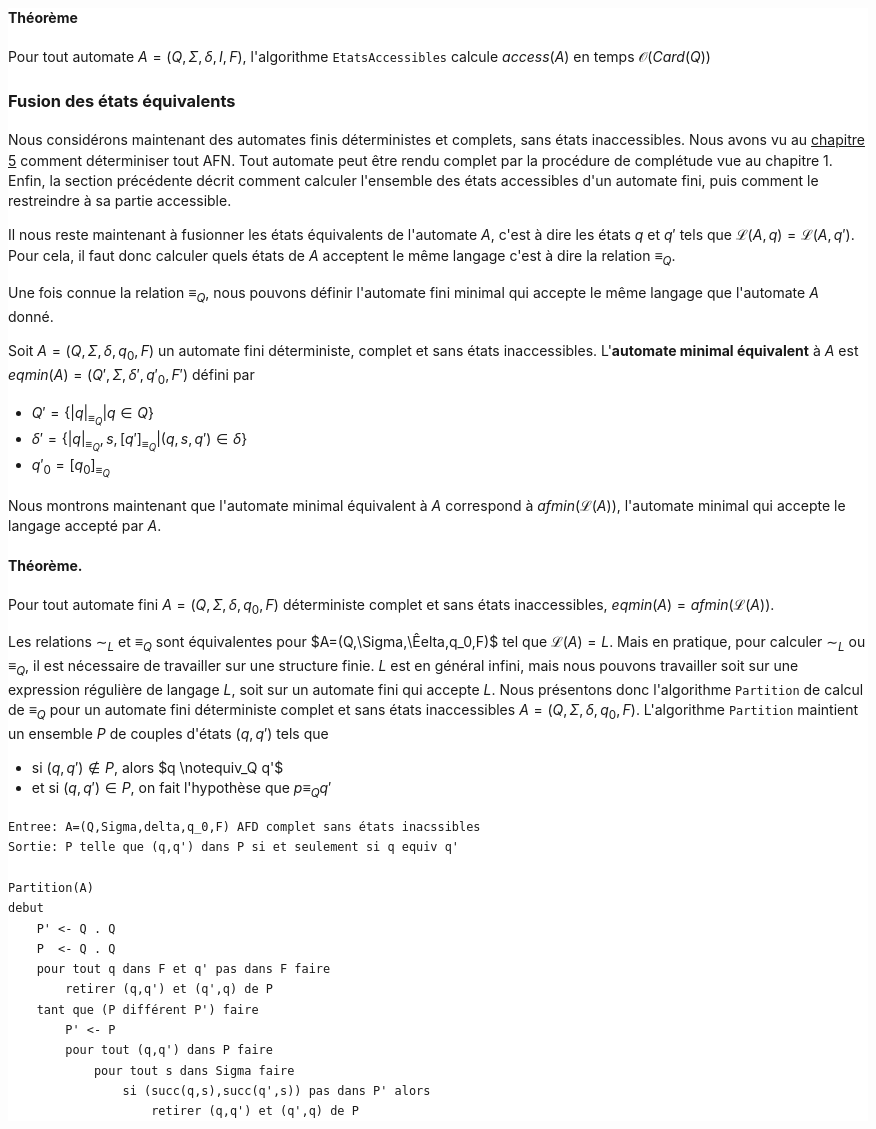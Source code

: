 #### Théorème

Pour tout automate $A=(Q,\Sigma,\delta,I,F)$, l'algorithme `EtatsAccessibles`
calcule $access(A)$ en temps $\mathcal{O}(Card(Q))$

### Fusion des états équivalents

Nous considérons maintenant des automates finis déterministes et complets, sans
états inaccessibles. Nous avons vu au [chapitre 5](./cours5) comment
déterminiser tout AFN. Tout automate peut être rendu complet par la procédure de
complétude vue au chapitre 1. Enfin, la section précédente décrit comment
calculer l'ensemble des états accessibles d'un automate fini, puis comment le
restreindre à sa partie accessible.

Il nous reste maintenant à fusionner les états équivalents de l'automate $A$,
c'est à dire les états $q$ et $q'$ tels que
$\mathcal{L}(A,q)=\mathcal{L}(A,q')$. Pour cela, il faut donc calculer quels
états de $A$ acceptent le même langage c'est à dire la relation $\equiv_Q$.

Une fois connue la relation $\equiv_Q$, nous pouvons définir l'automate fini
minimal qui accepte le même langage que l'automate $A$ donné.

Soit $A=(Q,\Sigma,\delta,q_0,F)$ un automate fini déterministe, complet et
sans états inaccessibles. L'**automate minimal équivalent** à $A$ est
$eqmin(A)=(Q',\Sigma,\delta',q'_0,F')$ défini par

* $Q'=\{|q|_{\equiv_Q} | q \in Q\}$
* $\delta'=\{|q|_{\equiv_Q},s,[q']_{\equiv_Q} | (q,s,q') \in \delta\}$
* $q'_0=[q_0]_{\equiv_Q}$

Nous montrons maintenant que l'automate minimal équivalent à $A$ correspond à
$afmin(\mathcal{L}(A))$, l'automate minimal qui accepte le langage accepté par
$A$.

#### Théorème.

Pour tout automate fini $A=(Q,\Sigma,\delta,q_0,F)$ déterministe complet et
sans états inaccessibles, $eqmin(A)=afmin(\mathcal{L}(A))$.

Les relations $\sim_L$ et $\equiv_Q$ sont équivalentes pour
$A=(Q,\Sigma,\Êelta,q_0,F)$ tel que $\mathcal{L}(A)=L$. Mais en pratique,
pour calculer $\sim_L$ ou $\equiv_Q$, il est nécessaire de travailler sur
une structure finie. $L$ est en général infini, mais nous pouvons travailler
soit sur une expression régulière de langage $L$, soit sur un automate fini
qui accepte $L$. Nous présentons donc l'algorithme `Partition` de calcul de
$\equiv_Q$ pour un automate fini déterministe complet et sans états
inaccessibles $A=(Q,\Sigma,\delta,q_0,F)$. L'algorithme `Partition` maintient
un ensemble $P$ de couples d'états $(q,q')$ tels que

* si $(q,q') \notin P$, alors $q \notequiv_Q q'$
* et si $(q,q') \in P$, on fait l'hypothèse que $p \equiv_Q q'$

```
Entree: A=(Q,Sigma,delta,q_0,F) AFD complet sans états inacssibles 
Sortie: P telle que (q,q') dans P si et seulement si q equiv q'

Partition(A)
debut
    P' <- Q . Q 
    P  <- Q . Q
    pour tout q dans F et q' pas dans F faire 
        retirer (q,q') et (q',q) de P 
    tant que (P différent P') faire
        P' <- P
        pour tout (q,q') dans P faire
            pour tout s dans Sigma faire 
                si (succ(q,s),succ(q',s)) pas dans P' alors
                    retirer (q,q') et (q',q) de P 
```